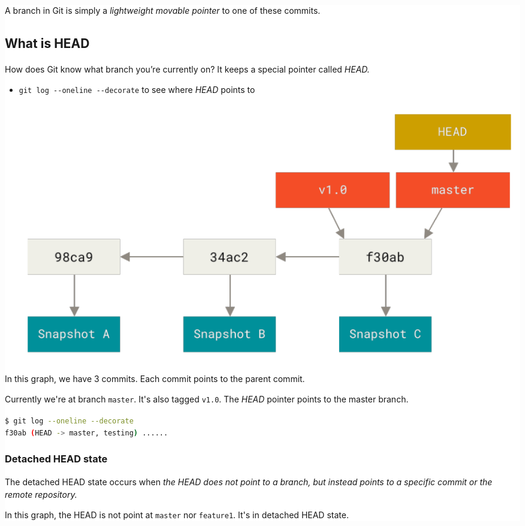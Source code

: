 A branch in Git is simply a *lightweight movable pointer* to one of these commits.

## What is HEAD

How does Git know what branch you’re currently on? It keeps a special pointer called *HEAD.*

- `git log --oneline --decorate` to see where *HEAD* points to

![](images/image-3.png)

In this graph, we have 3 commits. Each commit points to the parent commit. 

Currently we're at branch `master`. It's also tagged `v1.0`. The *HEAD* pointer points to the master branch.

```bash
$ git log --oneline --decorate
f30ab (HEAD -> master, testing) ......
```

### Detached HEAD state

The detached HEAD state occurs when *the HEAD does not point to a branch, but instead points to a specific commit or the remote repository.*

In this graph, the HEAD is not point at `master` nor `feature1`. It's in detached HEAD state.